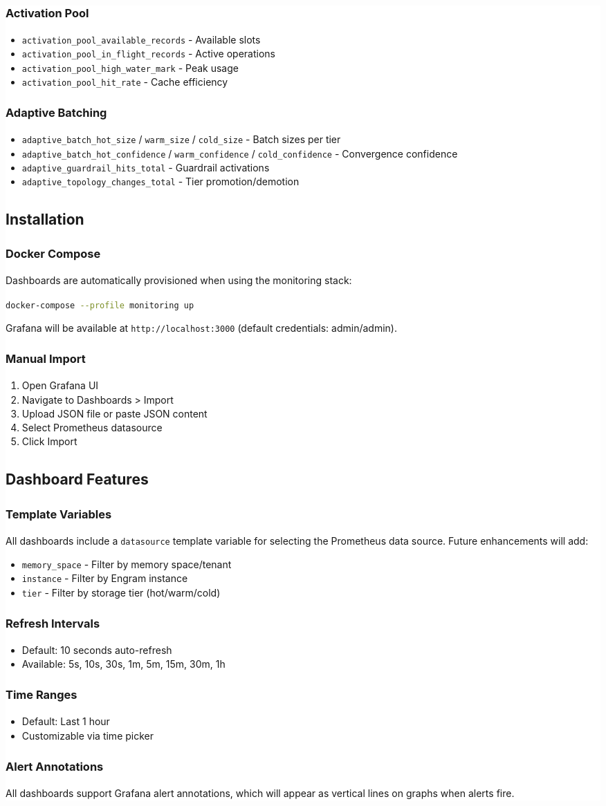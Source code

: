 ### Activation Pool
- `activation_pool_available_records` - Available slots
- `activation_pool_in_flight_records` - Active operations
- `activation_pool_high_water_mark` - Peak usage
- `activation_pool_hit_rate` - Cache efficiency

### Adaptive Batching
- `adaptive_batch_hot_size` / `warm_size` / `cold_size` - Batch sizes per tier
- `adaptive_batch_hot_confidence` / `warm_confidence` / `cold_confidence` - Convergence confidence
- `adaptive_guardrail_hits_total` - Guardrail activations
- `adaptive_topology_changes_total` - Tier promotion/demotion

## Installation

### Docker Compose
Dashboards are automatically provisioned when using the monitoring stack:

```bash
docker-compose --profile monitoring up
```

Grafana will be available at `http://localhost:3000` (default credentials: admin/admin).

### Manual Import
1. Open Grafana UI
2. Navigate to Dashboards > Import
3. Upload JSON file or paste JSON content
4. Select Prometheus datasource
5. Click Import

## Dashboard Features

### Template Variables
All dashboards include a `datasource` template variable for selecting the Prometheus data source. Future enhancements will add:
- `memory_space` - Filter by memory space/tenant
- `instance` - Filter by Engram instance
- `tier` - Filter by storage tier (hot/warm/cold)

### Refresh Intervals
- Default: 10 seconds auto-refresh
- Available: 5s, 10s, 30s, 1m, 5m, 15m, 30m, 1h

### Time Ranges
- Default: Last 1 hour
- Customizable via time picker

### Alert Annotations
All dashboards support Grafana alert annotations, which will appear as vertical lines on graphs when alerts fire.
